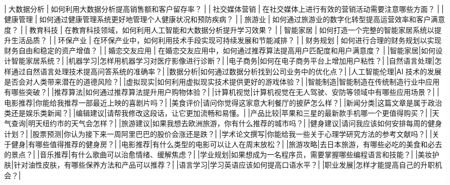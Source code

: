 | 大数据分析             | 如何利用大数据分析提高销售额和客户留存率？                                                                                                                                                                                                   |
| 社交媒体营销         | 在社交媒体上进行有效的营销活动需要注意哪些方面？                                                                                                                                                                                     |
| 健康管理               | 如何通过健康管理系统更好地管理个人健康状况和预防疾病？                                                                                                                                                                             |
| 旅游业                   | 如何通过旅游业的数字化转型提高运营效率和客户满意度？                                                                                                                                                                                   |
| 教育科技               | 在教育科技领域，如何利用人工智能和大数据分析提升学习效果？                                                                                                                                                                         |
| 智能家居               | 如何打造一个完整的智能家居系统以提升生活品质？                                                                                                                                                                                         |
| 环保产业               | 在环保产业中，如何利用技术手段实现可持续发展和节能减排？                                                                                                                                                                           |
| 财务规划               | 如何进行合理的财务规划以实现财务自由和稳定的资产增值？                                                                                                                                                                               |
| 婚恋交友应用     | 在婚恋交友应用中，如何通过推荐算法提高用户匹配度和用户满意度？                                                                                                                                                                 |
|智能家居|如何设计智能家居系统？|
|机器学习|怎样用机器学习对医疗影像进行诊断？|
|电子商务|如何在电子商务平台上增加用户粘性？|
|自然语言处理|怎样通过自然语言处理技术提高问答系统的准确率？|
|数据分析|如何通过数据分析找到公司业务中的优化点？|
|人工智能伦理|AI 技术的发展是否会对人类带来潜在的道德风险？|
|虚拟现实|如何利用虚拟现实技术提供更好的游戏体验？|
|智能制造|智能制造在传统制造行业中应用有哪些突破？|
|推荐算法|如何通过推荐算法提升用户购物体验？|
|计算机视觉|计算机视觉在无人驾驶、安防等领域中有哪些应用场景？|
|电影推荐|你能给我推荐一部最近上映的喜剧片吗？|
|美食评价|请问你觉得这家意大利餐厅的披萨怎么样？|
|新闻分类|这篇文章是属于政治类还是娱乐类新闻？|
|编辑建议|请帮我修改这段话，让它更加流畅和易懂。|
|产品比较|苹果和三星的最新款手机哪一个更值得购买？|
|天气查询|明天纽约市的天气会怎样？|
|旅游建议|如果我想去欧洲旅游，你有什么推荐的城市吗？|
|健身建议|请问我应该如何安排每周的健身计划？|
|股票预测|你认为接下来一周阿里巴巴的股价会涨还是跌？|
|学术论文撰写|你能给我一些关于心理学研究方法的参考文献吗？|
|关于健身|有哪些值得推荐的健身房？|
|电影推荐|有什么类型的电影可以让人在周末放松？|
|旅游攻略|去日本旅游，有哪些必吃的美食和必去的景点？|
|音乐推荐|有什么歌曲可以治愈情绪、缓解焦虑？|
|学业规划|如果想成为一名程序员，需要掌握哪些编程语言和技能？|
|美妆护肤|针对油性皮肤，有哪些保养方法和产品可以推荐？|
|语言学习|学习英语应该如何提高口语水平？|
|职业发展|怎样才能提高自己的升职机会？|